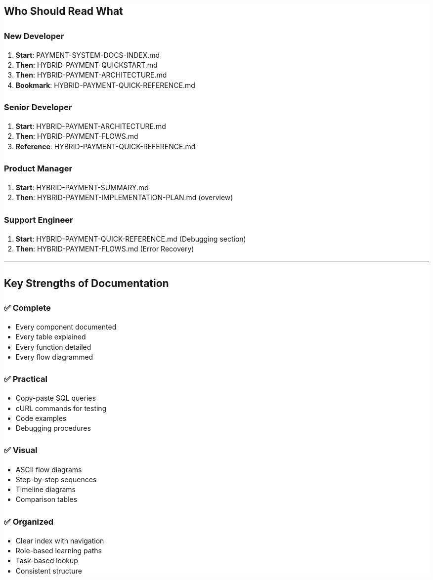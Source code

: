 ## Who Should Read What

### New Developer
1. **Start**: PAYMENT-SYSTEM-DOCS-INDEX.md
2. **Then**: HYBRID-PAYMENT-QUICKSTART.md
3. **Then**: HYBRID-PAYMENT-ARCHITECTURE.md
4. **Bookmark**: HYBRID-PAYMENT-QUICK-REFERENCE.md

### Senior Developer
1. **Start**: HYBRID-PAYMENT-ARCHITECTURE.md
2. **Then**: HYBRID-PAYMENT-FLOWS.md
3. **Reference**: HYBRID-PAYMENT-QUICK-REFERENCE.md

### Product Manager
1. **Start**: HYBRID-PAYMENT-SUMMARY.md
2. **Then**: HYBRID-PAYMENT-IMPLEMENTATION-PLAN.md (overview)

### Support Engineer
1. **Start**: HYBRID-PAYMENT-QUICK-REFERENCE.md (Debugging section)
2. **Then**: HYBRID-PAYMENT-FLOWS.md (Error Recovery)

---

## Key Strengths of Documentation

### ✅ Complete
- Every component documented
- Every table explained
- Every function detailed
- Every flow diagrammed

### ✅ Practical
- Copy-paste SQL queries
- cURL commands for testing
- Code examples
- Debugging procedures

### ✅ Visual
- ASCII flow diagrams
- Step-by-step sequences
- Timeline diagrams
- Comparison tables

### ✅ Organized
- Clear index with navigation
- Role-based learning paths
- Task-based lookup
- Consistent structure
